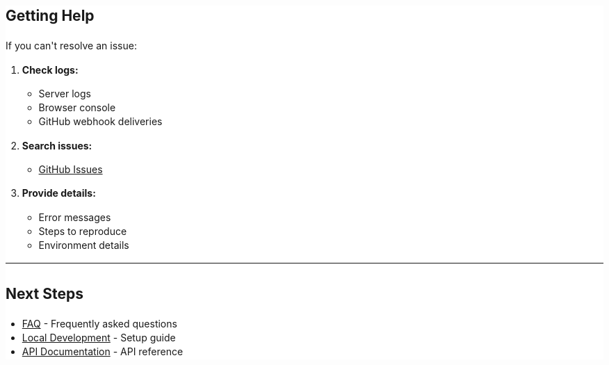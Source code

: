 
## Getting Help

If you can't resolve an issue:

1. **Check logs:**
   - Server logs
   - Browser console
   - GitHub webhook deliveries

2. **Search issues:**
   - [GitHub Issues](https://github.com/lucci-xyz/bounty/issues)

3. **Provide details:**
   - Error messages
   - Steps to reproduce
   - Environment details

---

## Next Steps

- [FAQ](faq.md) - Frequently asked questions
- [Local Development](local-development.md) - Setup guide
- [API Documentation](api.md) - API reference
